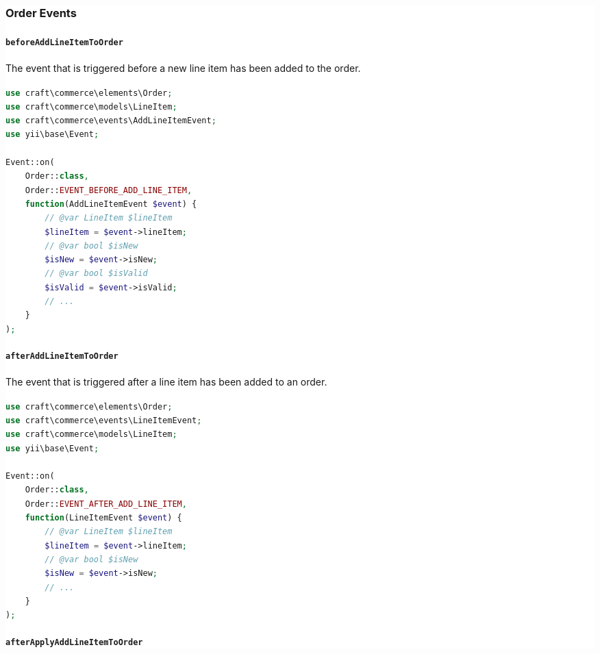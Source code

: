 ```php

```

### Order Events

#### `beforeAddLineItemToOrder`

The event that is triggered before a new line item has been added to the order.

```php
use craft\commerce\elements\Order;
use craft\commerce\models\LineItem;
use craft\commerce\events\AddLineItemEvent;
use yii\base\Event;

Event::on(
    Order::class,
    Order::EVENT_BEFORE_ADD_LINE_ITEM,
    function(AddLineItemEvent $event) {
        // @var LineItem $lineItem
        $lineItem = $event->lineItem;
        // @var bool $isNew
        $isNew = $event->isNew;
        // @var bool $isValid
        $isValid = $event->isValid;
        // ...
    }
);
```

#### `afterAddLineItemToOrder`

The event that is triggered after a line item has been added to an order.

```php
use craft\commerce\elements\Order;
use craft\commerce\events\LineItemEvent;
use craft\commerce\models\LineItem;
use yii\base\Event;

Event::on(
    Order::class,
    Order::EVENT_AFTER_ADD_LINE_ITEM,
    function(LineItemEvent $event) {
        // @var LineItem $lineItem
        $lineItem = $event->lineItem;
        // @var bool $isNew
        $isNew = $event->isNew;
        // ...
    }
);
```
#### `afterApplyAddLineItemToOrder`
